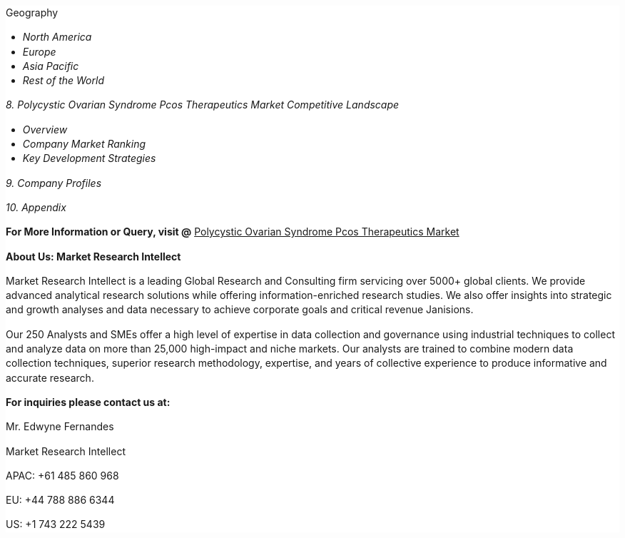 Geography</span></em></p><ul><li><em><span class="">North America</span></em></li><li><em><span class="">Europe</span></em></li><li><em><span class="">Asia Pacific</span></em></li><li><em><span class="">Rest of the World</span></em></li></ul><p><em><span class="font-[700]">8. Polycystic Ovarian Syndrome Pcos Therapeutics Market Competitive Landscape</span></em></p><ul><li><em><span class="">Overview</span></em></li><li><em><span class="">Company Market Ranking</span></em></li><li><em><span class="">Key Development Strategies</span></em></li></ul><p><em><span class="font-[700]">9. Company Profiles</span></em></p><p><em><span class="font-[700]">10. Appendix</span></em></p><p><span class="font-[700]"><strong>For More Information or Query, visit&nbsp;@</strong>&nbsp;</span><span class="font-[700]"><a href="https://www.marketresearchintellect.com/product/global-polycystic-ovarian-syndrome-pcos-therapeutics-market-size-and-forecast/?utm_source=Linkedin&utm_medium=829" target="_blank" data-tracking-control-name="article-ssr-frontend-pulse_little-text-block" data-tracking-will-navigate="" data-test-link="">Polycystic Ovarian Syndrome Pcos Therapeutics Market</a></span></p><p><strong><span class="font-[700]">About Us: Market Research Intellect</span></strong></p><p><span class="">Market Research Intellect is a leading Global Research and Consulting firm servicing over 5000+ global clients. We provide advanced analytical research solutions while offering information-enriched research studies.&nbsp;</span>We also offer insights into strategic and growth analyses and data necessary to achieve corporate goals and critical revenue Janisions.</p><p><span class="">Our 250 Analysts and SMEs offer a high level of expertise in data collection and governance using industrial techniques to collect and analyze data on more than 25,000 high-impact and niche markets. Our analysts are trained to combine modern data collection techniques, superior research methodology, expertise, and years of collective experience to produce informative and accurate research.</span></p><p><strong>For inquiries please contact us at:</strong></p><p>Mr. Edwyne Fernandes</p><p>Market Research Intellect</p><p>APAC: +61 485 860 968</p><p>EU: +44 788 886 6344</p><p>US: +1 743 222 5439</p>
